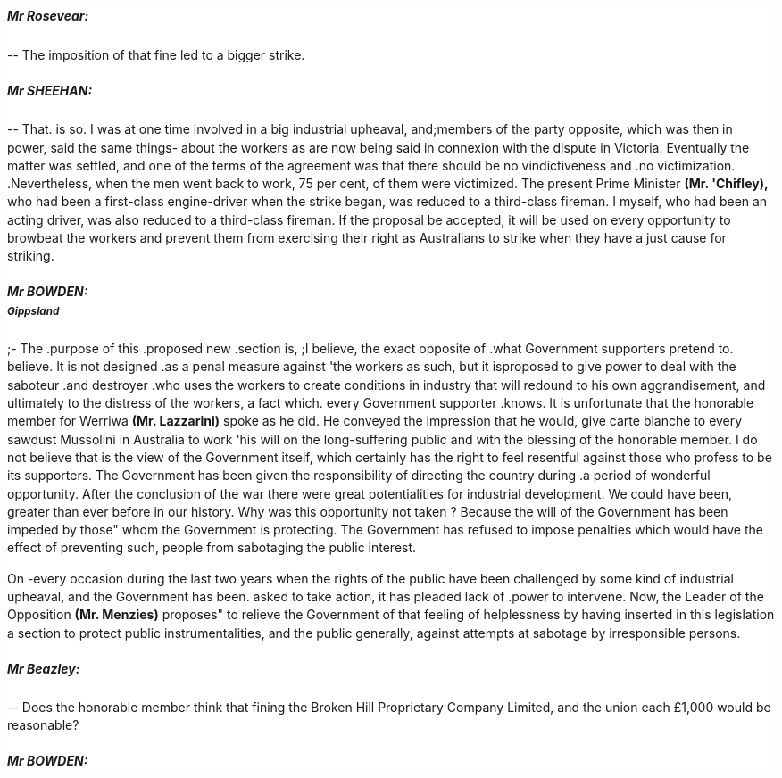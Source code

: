 ##### Mr Rosevear:

--  The imposition of that fine led to a bigger strike. 

##### Mr SHEEHAN:

-- That. is so. I was at one time involved in a big industrial upheaval, and;members of the party opposite, which was then in power, said the same things- about the workers as are now being said in connexion with the dispute in Victoria. Eventually the matter was settled, and one of the terms of the agreement was that there should be no vindictiveness and .no victimization. .Nevertheless, when the men went back to work, 75 per cent, of them were victimized. The present Prime Minister  **(Mr. 'Chifley),**  who had been a first-class engine-driver when the strike began, was reduced to a third-class fireman. I myself, who had been an acting driver, was also reduced to a third-class fireman. If the proposal be accepted, it will be used on every opportunity to browbeat the workers and prevent them from  exercising their right as Australians to strike when they have a just cause for striking. 

##### Mr BOWDEN:<br><small class="text-muted">Gippsland</small>

;- The .purpose of this .proposed new .section is, ;I believe, the  exact opposite of .what Government supporters pretend to. believe. It is not designed .as a penal measure against 'the workers as such, but it isproposed to give power to deal with the saboteur .and destroyer .who uses the workers to create conditions in industry that will redound to his own aggrandisement, and ultimately to the distress of the workers, a fact which. every Government supporter .knows. It is unfortunate that the honorable member for Werriwa  **(Mr. Lazzarini)**  spoke as he did. He conveyed the impression that he would, give carte blanche to every sawdust Mussolini in Australia to work 'his will on the long-suffering public and with the blessing of the honorable member. I do not believe that is the view of the Government itself, which certainly has the right to feel resentful against those who profess to be its supporters. The Government has been given the responsibility of directing the country during .a period of wonderful opportunity. After the conclusion of the war there were great potentialities for industrial development. We could have been, greater than ever before in our history. Why was this opportunity not taken ? Because the will of the Government has been impeded by those" whom the Government is protecting. The Government has refused to impose penalties which would have the  effect of preventing such, people from sabotaging the public interest. 

On -every occasion during the last two years when the rights of the public have been  challenged by some kind of industrial upheaval, and the Government has been. asked to take action, it has pleaded lack of .power to intervene. Now, the Leader of the Opposition  **(Mr. Menzies)**  proposes" to relieve the Government of that feeling of helplessness by having inserted in this legislation a section to protect public instrumentalities, and the public generally, against attempts at sabotage by irresponsible persons. 

##### Mr Beazley:

--  Does the honorable member think that fining the Broken Hill Proprietary Company Limited, and the union each £1,000 would be reasonable? 

##### Mr BOWDEN:
